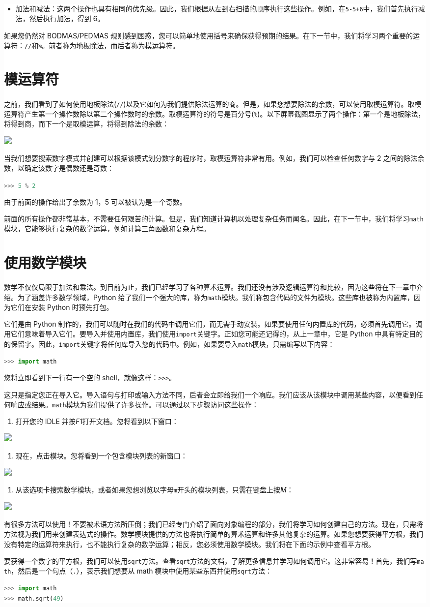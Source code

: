 +   加法和减法：这两个操作也具有相同的优先级。因此，我们根据从左到右扫描的顺序执行这些操作。例如，在`5-5+6`中，我们首先执行减法，然后执行加法，得到 6。

如果您仍然对 BODMAS/PEDMAS 规则感到困惑，您可以简单地使用括号来确保获得预期的结果。在下一节中，我们将学习两个重要的运算符：`//`和`%`。前者称为地板除法，而后者称为模运算符。

# 模运算符

之前，我们看到了如何使用地板除法(`//`)以及它如何为我们提供除法运算的商。但是，如果您想要除法的余数，可以使用取模运算符。取模运算符产生第一个操作数除以第二个操作数时的余数。取模运算符的符号是百分号(`%`)。以下屏幕截图显示了两个操作：第一个是地板除法，将得到商，而下一个是取模运算，将得到除法的余数：

![](img/150412e6-94be-4faa-9bd0-32e2e6986fc7.png)

当我们想要搜索数字模式并创建可以根据该模式划分数字的程序时，取模运算符非常有用。例如，我们可以检查任何数字与 2 之间的除法余数，以确定该数字是偶数还是奇数：

```py
>>> 5 % 2
```

由于前面的操作给出了余数为 1，5 可以被认为是一个奇数。

前面的所有操作都非常基本，不需要任何艰苦的计算。但是，我们知道计算机以处理复杂任务而闻名。因此，在下一节中，我们将学习`math`模块，它能够执行复杂的数学运算，例如计算三角函数和复杂方程。

# 使用数学模块

数学不仅仅局限于加法和乘法。到目前为止，我们已经学习了各种算术运算。我们还没有涉及逻辑运算符和比较，因为这些将在下一章中介绍。为了涵盖许多数学领域，Python 给了我们一个强大的库，称为`math`模块。我们称包含代码的文件为模块。这些库也被称为内置库，因为它们在安装 Python 时预先打包。

它们是由 Python 制作的，我们可以随时在我们的代码中调用它们，而无需手动安装。如果要使用任何内置库的代码，必须首先调用它。调用它们意味着导入它们。要导入并使用内置库，我们使用`import`关键字。正如您可能还记得的，从上一章中，它是 Python 中具有特定目的的保留字。因此，`import`关键字将任何库导入您的代码中。例如，如果要导入`math`模块，只需编写以下内容：

```py
>>> import math
```

您将立即看到下一行有一个空的 shell，就像这样：`>>>`。

这只是指定您正在导入它。导入语句与打印或输入方法不同，后者会立即给我们一个响应。我们应该从该模块中调用某些内容，以便看到任何响应或结果。`math`模块为我们提供了许多操作。可以通过以下步骤访问这些操作：

1.  打开您的 IDLE 并按*F1*打开文档。您将看到以下窗口：

![](img/379348e2-3ebf-4de9-94df-af2e49cd1add.png)

1.  现在，点击模块。您将看到一个包含模块列表的新窗口：

![](img/fec0ac60-a9f1-4d65-b02d-f16e3f0f455b.png)

1.  从该选项卡搜索数学模块，或者如果您想浏览以字母`m`开头的模块列表，只需在键盘上按*M*：

![](img/801ce731-abb7-479d-8898-ef017a539a56.png)

有很多方法可以使用！不要被术语方法所压倒；我们已经专门介绍了面向对象编程的部分，我们将学习如何创建自己的方法。现在，只需将方法视为我们用来创建表达式的操作。数学模块提供的方法也将执行简单的算术运算和许多其他复杂的运算。如果您想要获得平方根，我们没有特定的运算符来执行，也不能执行复杂的数学运算；相反，您必须使用数学模块。我们将在下面的示例中查看平方根。

要获得一个数字的平方根，我们可以使用`sqrt`方法。查看`sqrt`方法的文档，了解更多信息并学习如何调用它。这非常容易！首先，我们写`math`，然后是一个句点（`.`），表示我们想要从 math 模块中使用某些东西并使用`sqrt`方法：

```py
>>> import math
>>> math.sqrt(49)
```
